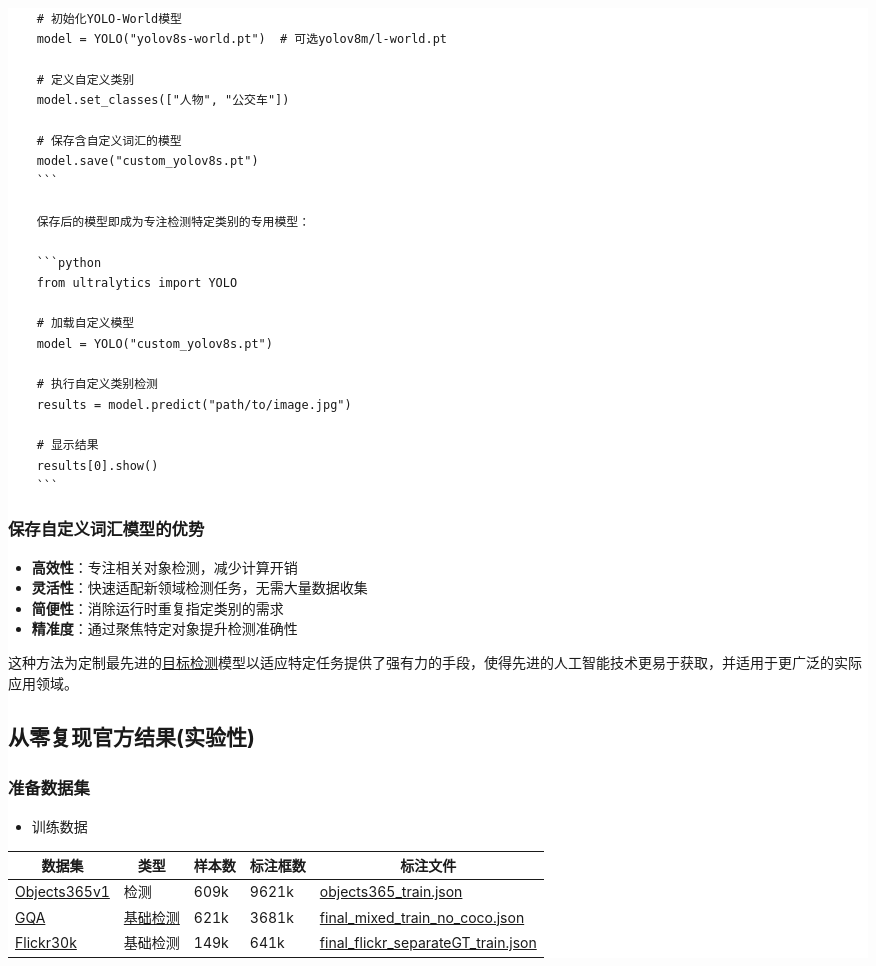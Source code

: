         # 初始化YOLO-World模型
        model = YOLO("yolov8s-world.pt")  # 可选yolov8m/l-world.pt

        # 定义自定义类别
        model.set_classes(["人物", "公交车"])

        # 保存含自定义词汇的模型
        model.save("custom_yolov8s.pt")
        ```

        保存后的模型即成为专注检测特定类别的专用模型：

        ```python
        from ultralytics import YOLO

        # 加载自定义模型
        model = YOLO("custom_yolov8s.pt")

        # 执行自定义类别检测
        results = model.predict("path/to/image.jpg")

        # 显示结果
        results[0].show()
        ```

### 保存自定义词汇模型的优势

- **高效性**：专注相关对象检测，减少计算开销
- **灵活性**：快速适配新领域检测任务，无需大量数据收集
- **简便性**：消除运行时重复指定类别的需求
- **精准度**：通过聚焦特定对象提升检测准确性

这种方法为定制最先进的[目标检测](../tasks/detect.md)模型以适应特定任务提供了强有力的手段，使得先进的人工智能技术更易于获取，并适用于更广泛的实际应用领域。

## 从零复现官方结果(实验性)

### 准备数据集

- 训练数据

| 数据集                                                           | 类型                                                        | 样本数 | 标注框数 | 标注文件                                                                                                                           |
| ----------------------------------------------------------------- | ----------------------------------------------------------- | ------ | -------- | ---------------------------------------------------------------------------------------------------------------------------------- |
| [Objects365v1](https://opendatalab.com/OpenDataLab/Objects365_v1) | 检测                                                        | 609k   | 9621k    | [objects365_train.json](https://opendatalab.com/OpenDataLab/Objects365_v1)                                                         |
| [GQA](https://downloads.cs.stanford.edu/nlp/data/gqa/images.zip)  | [基础检测](https://www.ultralytics.com/glossary/grounding)  | 621k   | 3681k    | [final_mixed_train_no_coco.json](https://huggingface.co/GLIPModel/GLIP/blob/main/mdetr_annotations/final_mixed_train_no_coco.json) |
| [Flickr30k](https://shannon.cs.illinois.edu/DenotationGraph/)     | 基础检测                                                    | 149k   | 641k     | [final_flickr_separateGT_train.json](https://huggingface.co/GLIPModel/GLIP/blob/main/mdetr_annotations/final_flickr_separateGT_train.json) |
